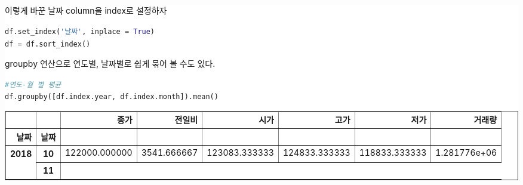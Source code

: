 
이렇게 바꾼 날짜 column을 index로 설정하자


```python
df.set_index('날짜', inplace = True)
df = df.sort_index()
```

groupby 연산으로 연도별, 날짜별로 쉽게 묶어 볼 수도 있다.


```python
#연도-월 별 평균
df.groupby([df.index.year, df.index.month]).mean()
```




<div>
<style scoped>
    .dataframe tbody tr th:only-of-type {
        vertical-align: middle;
    }

    .dataframe tbody tr th {
        vertical-align: top;
    }
    
    .dataframe thead th {
        text-align: right;
    }
</style>
<table border="1" class="dataframe">
  <thead>
    <tr style="text-align: right;">
      <th></th>
      <th></th>
      <th>종가</th>
      <th>전일비</th>
      <th>시가</th>
      <th>고가</th>
      <th>저가</th>
      <th>거래량</th>
    </tr>
    <tr>
      <th>날짜</th>
      <th>날짜</th>
      <th></th>
      <th></th>
      <th></th>
      <th></th>
      <th></th>
      <th></th>
    </tr>
  </thead>
  <tbody>
    <tr>
      <th rowspan="3" valign="top">2018</th>
      <th>10</th>
      <td>122000.000000</td>
      <td>3541.666667</td>
      <td>123083.333333</td>
      <td>124833.333333</td>
      <td>118833.333333</td>
      <td>1.281776e+06</td>
    </tr>
    <tr>
      <th>11</th>